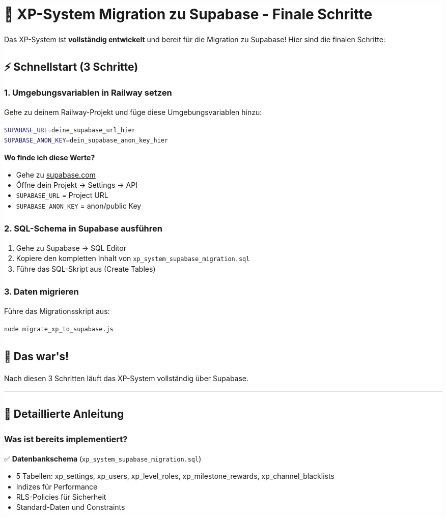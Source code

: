# 🚀 XP-System Migration zu Supabase - Finale Schritte

Das XP-System ist **vollständig entwickelt** und bereit für die Migration zu Supabase! Hier sind die finalen Schritte:

## ⚡ Schnellstart (3 Schritte)

### 1. Umgebungsvariablen in Railway setzen

Gehe zu deinem Railway-Projekt und füge diese Umgebungsvariablen hinzu:

```bash
SUPABASE_URL=deine_supabase_url_hier
SUPABASE_ANON_KEY=dein_supabase_anon_key_hier
```

**Wo finde ich diese Werte?**
- Gehe zu [supabase.com](https://supabase.com)
- Öffne dein Projekt → Settings → API
- `SUPABASE_URL` = Project URL
- `SUPABASE_ANON_KEY` = anon/public Key

### 2. SQL-Schema in Supabase ausführen

1. Gehe zu Supabase → SQL Editor
2. Kopiere den kompletten Inhalt von `xp_system_supabase_migration.sql`
3. Führe das SQL-Skript aus (Create Tables)

### 3. Daten migrieren

Führe das Migrationsskript aus:

```bash
node migrate_xp_to_supabase.js
```

## 🎉 Das war's! 

Nach diesen 3 Schritten läuft das XP-System vollständig über Supabase.

---

## 📖 Detaillierte Anleitung

### Was ist bereits implementiert?

✅ **Datenbankschema** (`xp_system_supabase_migration.sql`)
- 5 Tabellen: xp_settings, xp_users, xp_level_roles, xp_milestone_rewards, xp_channel_blacklists
- Indizes für Performance
- RLS-Policies für Sicherheit
- Standard-Daten und Constraints
